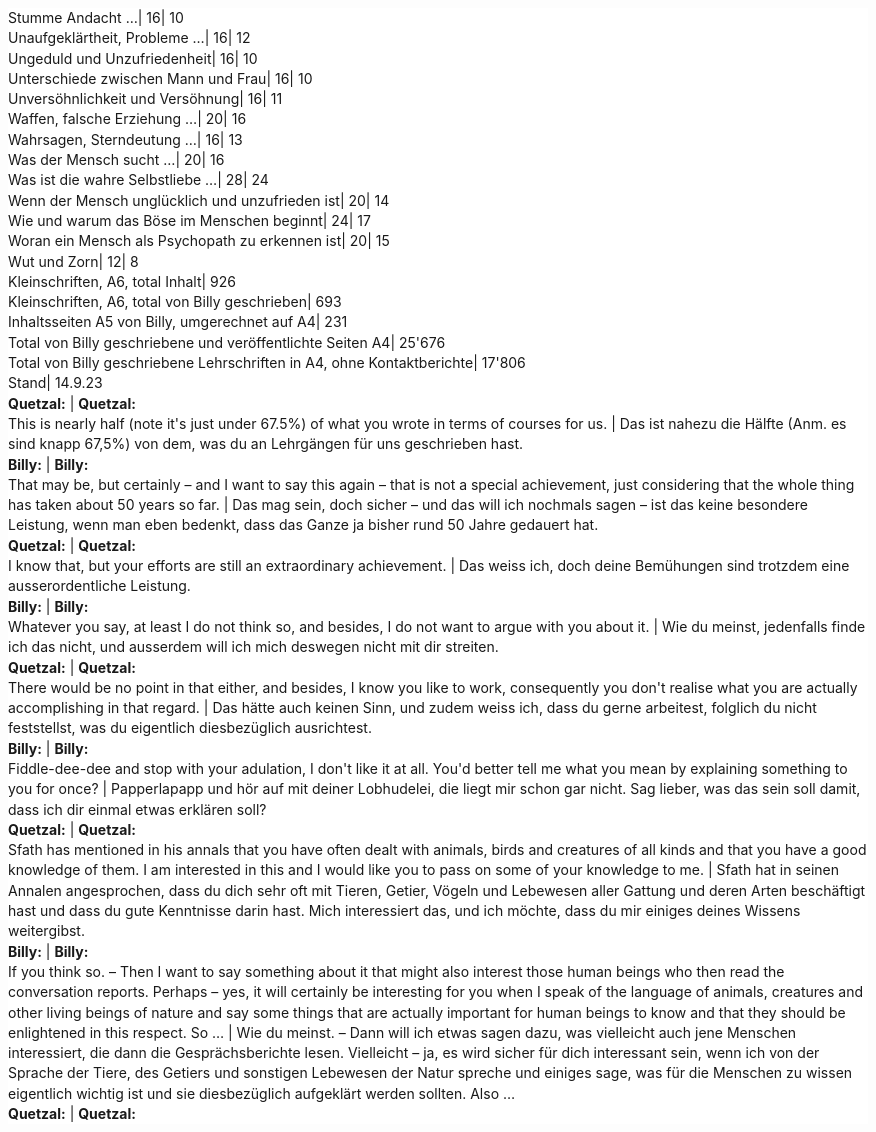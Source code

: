 Stumme Andacht …| 16| 10  
Unaufgeklärtheit, Probleme …| 16| 12  
Ungeduld und Unzufriedenheit| 16| 10  
Unterschiede zwischen Mann und Frau| 16| 10  
Unversöhnlichkeit und Versöhnung| 16| 11  
Waffen, falsche Erziehung …| 20| 16  
Wahrsagen, Sterndeutung …| 16| 13  
Was der Mensch sucht …| 20| 16  
Was ist die wahre Selbstliebe …| 28| 24  
Wenn der Mensch unglücklich und unzufrieden ist| 20| 14  
Wie und warum das Böse im Menschen beginnt| 24| 17  
Woran ein Mensch als Psychopath zu erkennen ist| 20| 15  
Wut und Zorn| 12| 8  
Kleinschriften, A6, total Inhalt| 926  
Kleinschriften, A6, total von Billy geschrieben| 693  
Inhaltsseiten A5 von Billy, umgerechnet auf A4| 231  
Total von Billy geschriebene und veröffentlichte Seiten A4| 25'676  
Total von Billy geschriebene Lehrschriften in A4, ohne Kontaktberichte| 17'806  
Stand| 14.9.23  
**Quetzal:** | **Quetzal:**  
This is nearly half (note it's just under 67.5%) of what you wrote in terms of courses for us.  | Das ist nahezu die Hälfte (Anm. es sind knapp 67,5%) von dem, was du an Lehrgängen für uns geschrieben hast.   
**Billy:** | **Billy:**  
That may be, but certainly – and I want to say this again – that is not a special achievement, just considering that the whole thing has taken about 50 years so far.  | Das mag sein, doch sicher – und das will ich nochmals sagen – ist das keine besondere Leistung, wenn man eben bedenkt, dass das Ganze ja bisher rund 50 Jahre gedauert hat.   
**Quetzal:** | **Quetzal:**  
I know that, but your efforts are still an extraordinary achievement.  | Das weiss ich, doch deine Bemühungen sind trotzdem eine ausserordentliche Leistung.   
**Billy:** | **Billy:**  
Whatever you say, at least I do not think so, and besides, I do not want to argue with you about it.  | Wie du meinst, jedenfalls finde ich das nicht, und ausserdem will ich mich deswegen nicht mit dir streiten.   
**Quetzal:** | **Quetzal:**  
There would be no point in that either, and besides, I know you like to work, consequently you don't realise what you are actually accomplishing in that regard.  | Das hätte auch keinen Sinn, und zudem weiss ich, dass du gerne arbeitest, folglich du nicht feststellst, was du eigentlich diesbezüglich ausrichtest.   
**Billy:** | **Billy:**  
Fiddle-dee-dee and stop with your adulation, I don't like it at all. You'd better tell me what you mean by explaining something to you for once?  | Papperlapapp und hör auf mit deiner Lobhudelei, die liegt mir schon gar nicht. Sag lieber, was das sein soll damit, dass ich dir einmal etwas erklären soll?   
**Quetzal:** | **Quetzal:**  
Sfath has mentioned in his annals that you have often dealt with animals, birds and creatures of all kinds and that you have a good knowledge of them. I am interested in this and I would like you to pass on some of your knowledge to me.  | Sfath hat in seinen Annalen angesprochen, dass du dich sehr oft mit Tieren, Getier, Vögeln und Lebewesen aller Gattung und deren Arten beschäftigt hast und dass du gute Kenntnisse darin hast. Mich interessiert das, und ich möchte, dass du mir einiges deines Wissens weitergibst.   
**Billy:** | **Billy:**  
If you think so. – Then I want to say something about it that might also interest those human beings who then read the conversation reports. Perhaps – yes, it will certainly be interesting for you when I speak of the language of animals, creatures and other living beings of nature and say some things that are actually important for human beings to know and that they should be enlightened in this respect. So …  | Wie du meinst. – Dann will ich etwas sagen dazu, was vielleicht auch jene Menschen interessiert, die dann die Gesprächsberichte lesen. Vielleicht – ja, es wird sicher für dich interessant sein, wenn ich von der Sprache der Tiere, des Getiers und sonstigen Lebewesen der Natur spreche und einiges sage, was für die Menschen zu wissen eigentlich wichtig ist und sie diesbezüglich aufgeklärt werden sollten. Also …   
**Quetzal:** | **Quetzal:**  